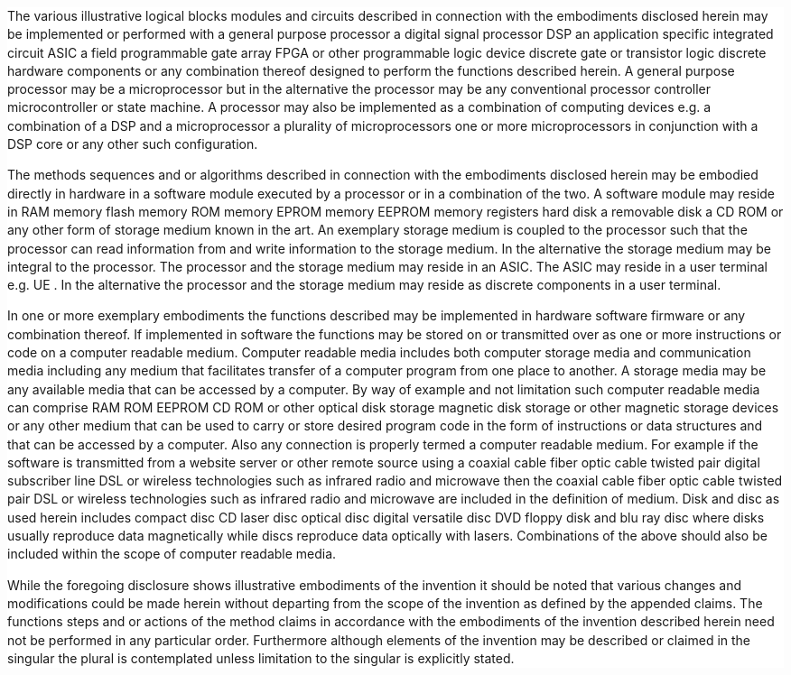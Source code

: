 The various illustrative logical blocks modules and circuits described in connection with the embodiments disclosed herein may be implemented or performed with a general purpose processor a digital signal processor DSP an application specific integrated circuit ASIC a field programmable gate array FPGA or other programmable logic device discrete gate or transistor logic discrete hardware components or any combination thereof designed to perform the functions described herein. A general purpose processor may be a microprocessor but in the alternative the processor may be any conventional processor controller microcontroller or state machine. A processor may also be implemented as a combination of computing devices e.g. a combination of a DSP and a microprocessor a plurality of microprocessors one or more microprocessors in conjunction with a DSP core or any other such configuration.

The methods sequences and or algorithms described in connection with the embodiments disclosed herein may be embodied directly in hardware in a software module executed by a processor or in a combination of the two. A software module may reside in RAM memory flash memory ROM memory EPROM memory EEPROM memory registers hard disk a removable disk a CD ROM or any other form of storage medium known in the art. An exemplary storage medium is coupled to the processor such that the processor can read information from and write information to the storage medium. In the alternative the storage medium may be integral to the processor. The processor and the storage medium may reside in an ASIC. The ASIC may reside in a user terminal e.g. UE . In the alternative the processor and the storage medium may reside as discrete components in a user terminal.

In one or more exemplary embodiments the functions described may be implemented in hardware software firmware or any combination thereof. If implemented in software the functions may be stored on or transmitted over as one or more instructions or code on a computer readable medium. Computer readable media includes both computer storage media and communication media including any medium that facilitates transfer of a computer program from one place to another. A storage media may be any available media that can be accessed by a computer. By way of example and not limitation such computer readable media can comprise RAM ROM EEPROM CD ROM or other optical disk storage magnetic disk storage or other magnetic storage devices or any other medium that can be used to carry or store desired program code in the form of instructions or data structures and that can be accessed by a computer. Also any connection is properly termed a computer readable medium. For example if the software is transmitted from a website server or other remote source using a coaxial cable fiber optic cable twisted pair digital subscriber line DSL or wireless technologies such as infrared radio and microwave then the coaxial cable fiber optic cable twisted pair DSL or wireless technologies such as infrared radio and microwave are included in the definition of medium. Disk and disc as used herein includes compact disc CD laser disc optical disc digital versatile disc DVD floppy disk and blu ray disc where disks usually reproduce data magnetically while discs reproduce data optically with lasers. Combinations of the above should also be included within the scope of computer readable media.

While the foregoing disclosure shows illustrative embodiments of the invention it should be noted that various changes and modifications could be made herein without departing from the scope of the invention as defined by the appended claims. The functions steps and or actions of the method claims in accordance with the embodiments of the invention described herein need not be performed in any particular order. Furthermore although elements of the invention may be described or claimed in the singular the plural is contemplated unless limitation to the singular is explicitly stated.

